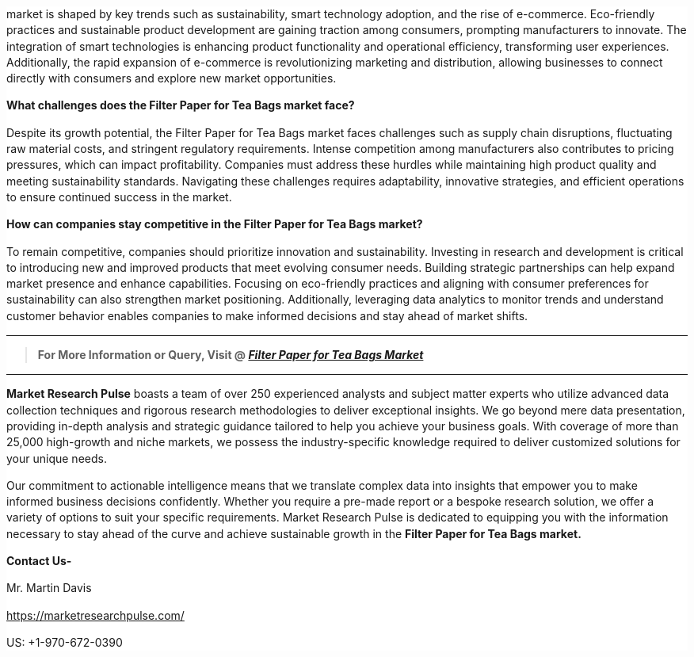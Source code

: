 market is shaped by key trends such as sustainability, smart technology adoption, and the rise of e-commerce. Eco-friendly practices and sustainable product development are gaining traction among consumers, prompting manufacturers to innovate. The integration of smart technologies is enhancing product functionality and operational efficiency, transforming user experiences. Additionally, the rapid expansion of e-commerce is revolutionizing marketing and distribution, allowing businesses to connect directly with consumers and explore new market opportunities.</p><p><strong>What challenges does the Filter Paper for Tea Bags market face?</strong></p><p>Despite its growth potential, the Filter Paper for Tea Bags market faces challenges such as supply chain disruptions, fluctuating raw material costs, and stringent regulatory requirements. Intense competition among manufacturers also contributes to pricing pressures, which can impact profitability. Companies must address these hurdles while maintaining high product quality and meeting sustainability standards. Navigating these challenges requires adaptability, innovative strategies, and efficient operations to ensure continued success in the market.</p><p><strong>How can companies stay competitive in the Filter Paper for Tea Bags market?</strong></p><p>To remain competitive, companies should prioritize innovation and sustainability. Investing in research and development is critical to introducing new and improved products that meet evolving consumer needs. Building strategic partnerships can help expand market presence and enhance capabilities. Focusing on eco-friendly practices and aligning with consumer preferences for sustainability can also strengthen market positioning. Additionally, leveraging data analytics to monitor trends and understand customer behavior enables companies to make informed decisions and stay ahead of market shifts.</p><hr /><blockquote><p><strong>For More Information or Query, Visit @&nbsp;<em><a href="https://marketresearchpulse.com/report/42957/filter-paper-for-tea-bags-market?utm_source=Linkedin&utm_medium=026">Filter Paper for Tea Bags Market</a></em></strong></p></blockquote><hr /><p><strong>Market Research Pulse</strong> boasts a team of over 250 experienced analysts and subject matter experts who utilize advanced data collection techniques and rigorous research methodologies to deliver exceptional insights. We go beyond mere data presentation, providing in-depth analysis and strategic guidance tailored to help you achieve your business goals. With coverage of more than 25,000 high-growth and niche markets, we possess the industry-specific knowledge required to deliver customized solutions for your unique needs.</p><p>Our commitment to actionable intelligence means that we translate complex data into insights that empower you to make informed business decisions confidently. Whether you require a pre-made report or a bespoke research solution, we offer a variety of options to suit your specific requirements. Market Research Pulse is dedicated to equipping you with the information necessary to stay ahead of the curve and achieve sustainable growth in the <strong>Filter Paper for Tea Bags market.</strong></p><p><strong>Contact Us-</strong></p><p>Mr. Martin Davis</p><p>https://marketresearchpulse.com/</p><p>US: +1-970-672-0390</p>
